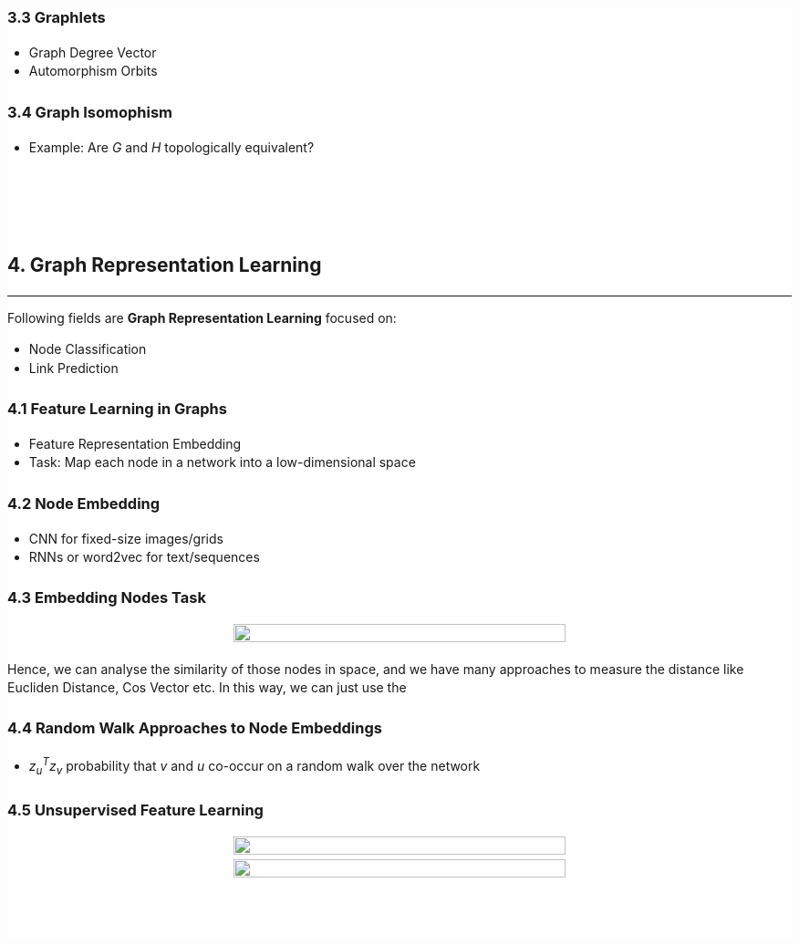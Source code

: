 ### 3.3 Graphlets
* Graph Degree Vector
* Automorphism Orbits

### 3.4 Graph Isomophism
* Example: Are $G$ and $H$ topologically equivalent?

<br>
<br>
<br>

## 4. Graph Representation Learning
<hr>

Following fields are **Graph Representation Learning** focused on:
* Node Classification
* Link Prediction

### 4.1 Feature Learning in Graphs
* Feature Representation Embedding
* Task: Map each node in a network into a low-dimensional space

### 4.2 Node Embedding
* CNN for fixed-size images/grids
* RNNs or word2vec for text/sequences

### 4.3 Embedding Nodes Task
<center>
<img class = "large" src=".//graph/004.png" height="65%" width="65%">
</center>

Hence, we can analyse the similarity of those nodes in space, and we have many approaches to measure the distance like Eucliden Distance, Cos Vector etc. In this way, we can just use the 

### 4.4 Random Walk Approaches to Node Embeddings
* $z_u^{T}z_v$ probability that $v$ and $u$ co-occur on a random walk over the network

### 4.5 Unsupervised Feature Learning
<center>
<img class = "large" src=".//graph/005.png" height="65%" width="65%">
</center>

<center>
<img class = "large" src=".//graph/006.png" height="65%" width="65%">
</center>

<br>
<br>
<br>
